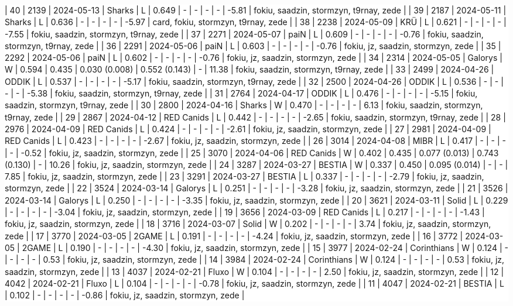 |           40 |     2139 | 2024-05-13 | Sharks            | L   | 0.649      | -            | -                | -                | -         |    -5.81 | fokiu, saadzin, stormzyn, t9rnay, zede |
|           39 |     2187 | 2024-05-11 | Sharks            | L   | 0.636      | -            | -                | -                | -         |    -5.97 | card, fokiu, stormzyn, t9rnay, zede    |
|           38 |     2238 | 2024-05-09 | KRÜ               | L   | 0.621      | -            | -                | -                | -         |    -7.55 | fokiu, saadzin, stormzyn, t9rnay, zede |
|           37 |     2271 | 2024-05-07 | paiN              | L   | 0.609      | -            | -                | -                | -         |    -0.76 | fokiu, saadzin, stormzyn, t9rnay, zede |
|           36 |     2291 | 2024-05-06 | paiN              | L   | 0.603      | -            | -                | -                | -         |    -0.76 | fokiu, jz, saadzin, stormzyn, zede     |
|           35 |     2292 | 2024-05-06 | paiN              | L   | 0.602      | -            | -                | -                | -         |    -0.76 | fokiu, jz, saadzin, stormzyn, zede     |
|           34 |     2314 | 2024-05-05 | Galorys           | W   | 0.594      | 0.435        | 0.030 (0.008)    | 0.552 (0.143)    | -         |    11.38 | fokiu, saadzin, stormzyn, t9rnay, zede |
|           33 |     2499 | 2024-04-26 | ODDIK             | L   | 0.537      | -            | -                | -                | -         |    -5.17 | fokiu, saadzin, stormzyn, t9rnay, zede |
|           32 |     2500 | 2024-04-26 | ODDIK             | L   | 0.536      | -            | -                | -                | -         |    -5.38 | fokiu, saadzin, stormzyn, t9rnay, zede |
|           31 |     2764 | 2024-04-17 | ODDIK             | L   | 0.476      | -            | -                | -                | -         |    -5.15 | fokiu, saadzin, stormzyn, t9rnay, zede |
|           30 |     2800 | 2024-04-16 | Sharks            | W   | 0.470      | -            | -                | -                | -         |     6.13 | fokiu, saadzin, stormzyn, t9rnay, zede |
|           29 |     2867 | 2024-04-12 | RED Canids        | L   | 0.442      | -            | -                | -                | -         |    -2.65 | fokiu, saadzin, stormzyn, t9rnay, zede |
|           28 |     2976 | 2024-04-09 | RED Canids        | L   | 0.424      | -            | -                | -                | -         |    -2.61 | fokiu, jz, saadzin, stormzyn, zede     |
|           27 |     2981 | 2024-04-09 | RED Canids        | L   | 0.423      | -            | -                | -                | -         |    -2.67 | fokiu, jz, saadzin, stormzyn, zede     |
|           26 |     3014 | 2024-04-08 | MIBR              | L   | 0.417      | -            | -                | -                | -         |    -0.52 | fokiu, jz, saadzin, stormzyn, zede     |
|           25 |     3070 | 2024-04-06 | RED Canids        | W   | 0.402      | 0.435        | 0.077 (0.013)    | 0.743 (0.130)    | -         |    10.26 | fokiu, jz, saadzin, stormzyn, zede     |
|           24 |     3287 | 2024-03-27 | BESTIA            | W   | 0.337      | 0.450        | 0.095 (0.014)    | -                | -         |     7.85 | fokiu, jz, saadzin, stormzyn, zede     |
|           23 |     3291 | 2024-03-27 | BESTIA            | L   | 0.337      | -            | -                | -                | -         |    -2.79 | fokiu, jz, saadzin, stormzyn, zede     |
|           22 |     3524 | 2024-03-14 | Galorys           | L   | 0.251      | -            | -                | -                | -         |    -3.28 | fokiu, jz, saadzin, stormzyn, zede     |
|           21 |     3526 | 2024-03-14 | Galorys           | L   | 0.250      | -            | -                | -                | -         |    -3.35 | fokiu, jz, saadzin, stormzyn, zede     |
|           20 |     3621 | 2024-03-11 | Solid             | L   | 0.229      | -            | -                | -                | -         |    -3.04 | fokiu, jz, saadzin, stormzyn, zede     |
|           19 |     3656 | 2024-03-09 | RED Canids        | L   | 0.217      | -            | -                | -                | -         |    -1.43 | fokiu, jz, saadzin, stormzyn, zede     |
|           18 |     3716 | 2024-03-07 | Solid             | W   | 0.202      | -            | -                | -                | -         |     3.74 | fokiu, jz, saadzin, stormzyn, zede     |
|           17 |     3770 | 2024-03-05 | 2GAME             | L   | 0.191      | -            | -                | -                | -         |    -4.24 | fokiu, jz, saadzin, stormzyn, zede     |
|           16 |     3772 | 2024-03-05 | 2GAME             | L   | 0.190      | -            | -                | -                | -         |    -4.30 | fokiu, jz, saadzin, stormzyn, zede     |
|           15 |     3977 | 2024-02-24 | Corinthians       | W   | 0.124      | -            | -                | -                | -         |     0.53 | fokiu, jz, saadzin, stormzyn, zede     |
|           14 |     3984 | 2024-02-24 | Corinthians       | W   | 0.124      | -            | -                | -                | -         |     0.53 | fokiu, jz, saadzin, stormzyn, zede     |
|           13 |     4037 | 2024-02-21 | Fluxo             | W   | 0.104      | -            | -                | -                | -         |     2.50 | fokiu, jz, saadzin, stormzyn, zede     |
|           12 |     4042 | 2024-02-21 | Fluxo             | L   | 0.104      | -            | -                | -                | -         |    -0.78 | fokiu, jz, saadzin, stormzyn, zede     |
|           11 |     4047 | 2024-02-21 | BESTIA            | L   | 0.102      | -            | -                | -                | -         |    -0.86 | fokiu, jz, saadzin, stormzyn, zede     |